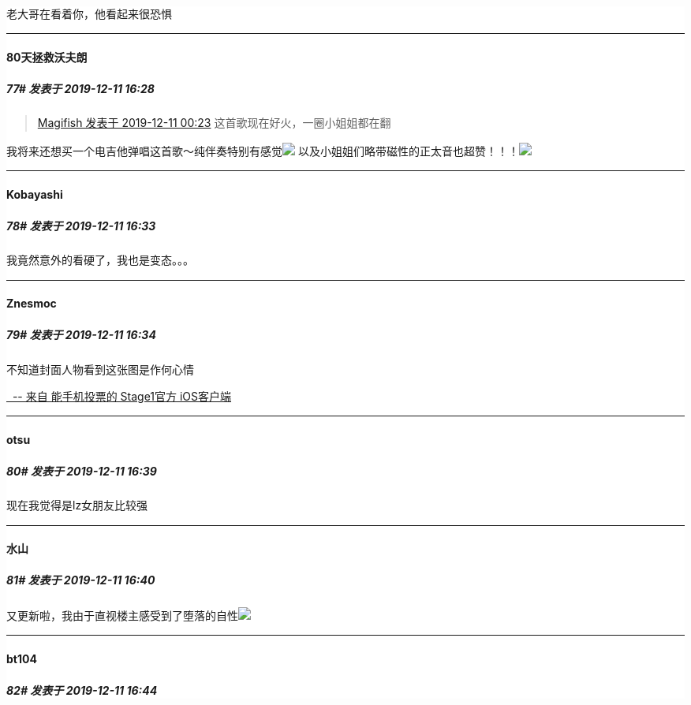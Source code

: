 
老大哥在看着你，他看起来很恐惧


-----

####  80天拯救沃夫朗  
##### 77#       发表于 2019-12-11 16:28


<blockquote><a href="httphttps://bbs.saraba1st.com/2b/forum.php?mod=redirect&amp;goto=findpost&amp;pid=45822961&amp;ptid=1901346" target="_blank">Magifish 发表于 2019-12-11 00:23</a>
这首歌现在好火，一圈小姐姐都在翻</blockquote>
我将来还想买一个电吉他弹唱这首歌～纯伴奏特别有感觉<img src="https://static.saraba1st.com/image/smiley/face2017/075.png" referrerpolicy="no-referrer"> 
以及小姐姐们略带磁性的正太音也超赞！！！<img src="https://static.saraba1st.com/image/smiley/face2017/033.png" referrerpolicy="no-referrer">


-----

####  Kobayashi  
##### 78#       发表于 2019-12-11 16:33


我竟然意外的看硬了，我也是变态。。。


-----

####  Znesmoc  
##### 79#       发表于 2019-12-11 16:34


不知道封面人物看到这张图是作何心情

[  -- 来自 能手机投票的 Stage1官方 iOS客户端](https://itunes.apple.com/fi/app/saraba1st/id1221237470?mt=8)


-----

####  otsu  
##### 80#       发表于 2019-12-11 16:39


现在我觉得是lz女朋友比较强


-----

####  水山  
##### 81#       发表于 2019-12-11 16:40


又更新啦，我由于直视楼主感受到了堕落的自性<img src="https://static.saraba1st.com/image/smiley/face2017/174.png" referrerpolicy="no-referrer">


-----

####  bt104  
##### 82#       发表于 2019-12-11 16:44
